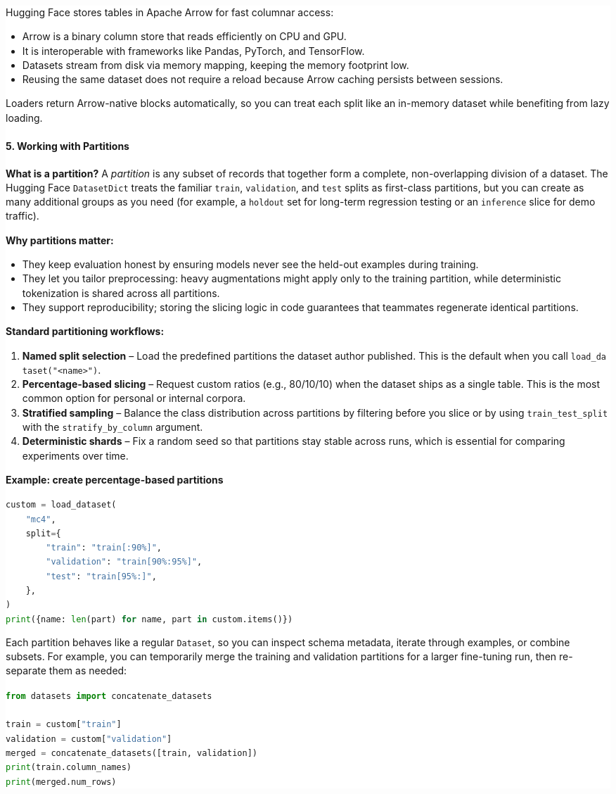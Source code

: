 Hugging Face stores tables in Apache Arrow for fast columnar access:

- Arrow is a binary column store that reads efficiently on CPU and GPU.
- It is interoperable with frameworks like Pandas, PyTorch, and TensorFlow.
- Datasets stream from disk via memory mapping, keeping the memory footprint low.
- Reusing the same dataset does not require a reload because Arrow caching persists between sessions.

Loaders return Arrow-native blocks automatically, so you can treat each split like an in-memory dataset while benefiting from lazy loading.

#### 5. Working with Partitions

**What is a partition?**
A *partition* is any subset of records that together form a complete, non-overlapping division of a dataset. The Hugging Face `DatasetDict` treats the familiar `train`, `validation`, and `test` splits as first-class partitions, but you can create as many additional groups as you need (for example, a `holdout` set for long-term regression testing or an `inference` slice for demo traffic).

**Why partitions matter:**
- They keep evaluation honest by ensuring models never see the held-out examples during training.
- They let you tailor preprocessing: heavy augmentations might apply only to the training partition, while deterministic tokenization is shared across all partitions.
- They support reproducibility; storing the slicing logic in code guarantees that teammates regenerate identical partitions.

**Standard partitioning workflows:**
1. **Named split selection** – Load the predefined partitions the dataset author published. This is the default when you call `load_dataset("<name>")`.
2. **Percentage-based slicing** – Request custom ratios (e.g., 80/10/10) when the dataset ships as a single table. This is the most common option for personal or internal corpora.
3. **Stratified sampling** – Balance the class distribution across partitions by filtering before you slice or by using `train_test_split` with the `stratify_by_column` argument.
4. **Deterministic shards** – Fix a random seed so that partitions stay stable across runs, which is essential for comparing experiments over time.

**Example: create percentage-based partitions**

```python
custom = load_dataset(
    "mc4",
    split={
        "train": "train[:90%]",
        "validation": "train[90%:95%]",
        "test": "train[95%:]",
    },
)
print({name: len(part) for name, part in custom.items()})
```

Each partition behaves like a regular `Dataset`, so you can inspect schema metadata, iterate through examples, or combine subsets. For example, you can temporarily merge the training and validation partitions for a larger fine-tuning run, then re-separate them as needed:

```python
from datasets import concatenate_datasets

train = custom["train"]
validation = custom["validation"]
merged = concatenate_datasets([train, validation])
print(train.column_names)
print(merged.num_rows)
```
